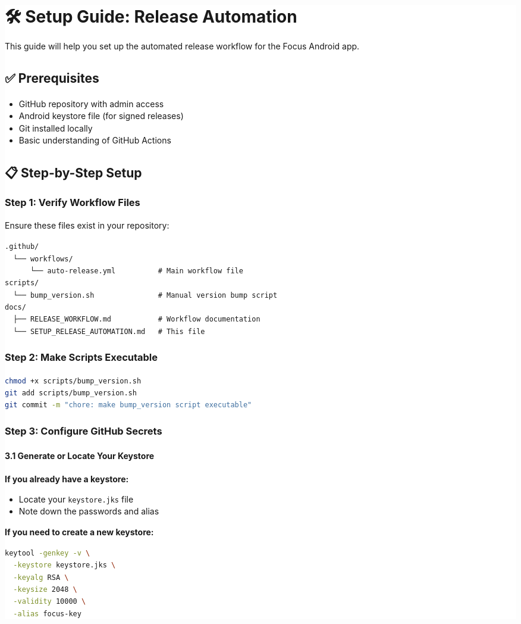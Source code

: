 # 🛠️ Setup Guide: Release Automation

This guide will help you set up the automated release workflow for the Focus Android app.

## ✅ Prerequisites

- GitHub repository with admin access
- Android keystore file (for signed releases)
- Git installed locally
- Basic understanding of GitHub Actions

## 📋 Step-by-Step Setup

### Step 1: Verify Workflow Files

Ensure these files exist in your repository:

```
.github/
  └── workflows/
      └── auto-release.yml          # Main workflow file
scripts/
  └── bump_version.sh               # Manual version bump script
docs/
  ├── RELEASE_WORKFLOW.md           # Workflow documentation
  └── SETUP_RELEASE_AUTOMATION.md   # This file
```

### Step 2: Make Scripts Executable

```bash
chmod +x scripts/bump_version.sh
git add scripts/bump_version.sh
git commit -m "chore: make bump_version script executable"
```

### Step 3: Configure GitHub Secrets

#### 3.1 Generate or Locate Your Keystore

**If you already have a keystore:**
- Locate your `keystore.jks` file
- Note down the passwords and alias

**If you need to create a new keystore:**

```bash
keytool -genkey -v \
  -keystore keystore.jks \
  -keyalg RSA \
  -keysize 2048 \
  -validity 10000 \
  -alias focus-key
```

